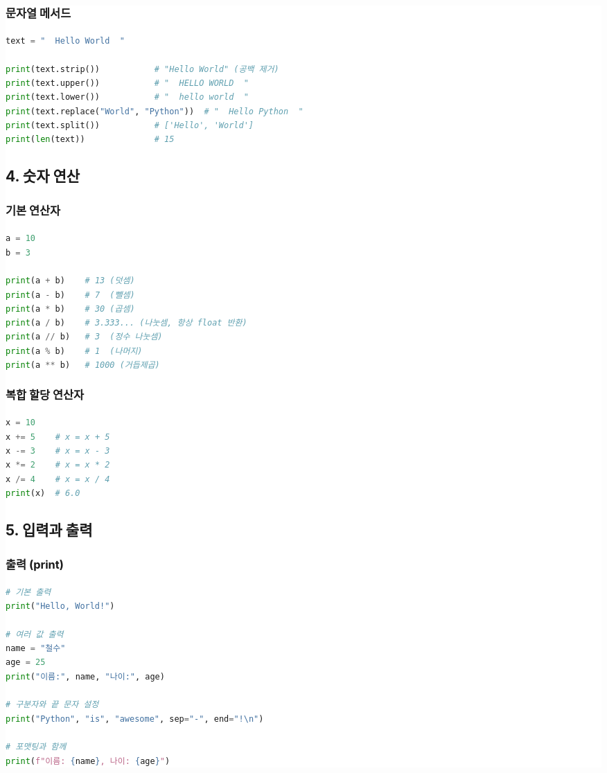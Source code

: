 ### 문자열 메서드
```python
text = "  Hello World  "

print(text.strip())           # "Hello World" (공백 제거)
print(text.upper())           # "  HELLO WORLD  "
print(text.lower())           # "  hello world  "
print(text.replace("World", "Python"))  # "  Hello Python  "
print(text.split())           # ['Hello', 'World']
print(len(text))              # 15
```

## 4. 숫자 연산

### 기본 연산자
```python
a = 10
b = 3

print(a + b)    # 13 (덧셈)
print(a - b)    # 7  (뺄셈)
print(a * b)    # 30 (곱셈)
print(a / b)    # 3.333... (나눗셈, 항상 float 반환)
print(a // b)   # 3  (정수 나눗셈)
print(a % b)    # 1  (나머지)
print(a ** b)   # 1000 (거듭제곱)
```

### 복합 할당 연산자
```python
x = 10
x += 5    # x = x + 5
x -= 3    # x = x - 3
x *= 2    # x = x * 2
x /= 4    # x = x / 4
print(x)  # 6.0
```

## 5. 입력과 출력

### 출력 (print)
```python
# 기본 출력
print("Hello, World!")

# 여러 값 출력
name = "철수"
age = 25
print("이름:", name, "나이:", age)

# 구분자와 끝 문자 설정
print("Python", "is", "awesome", sep="-", end="!\n")

# 포맷팅과 함께
print(f"이름: {name}, 나이: {age}")
```
